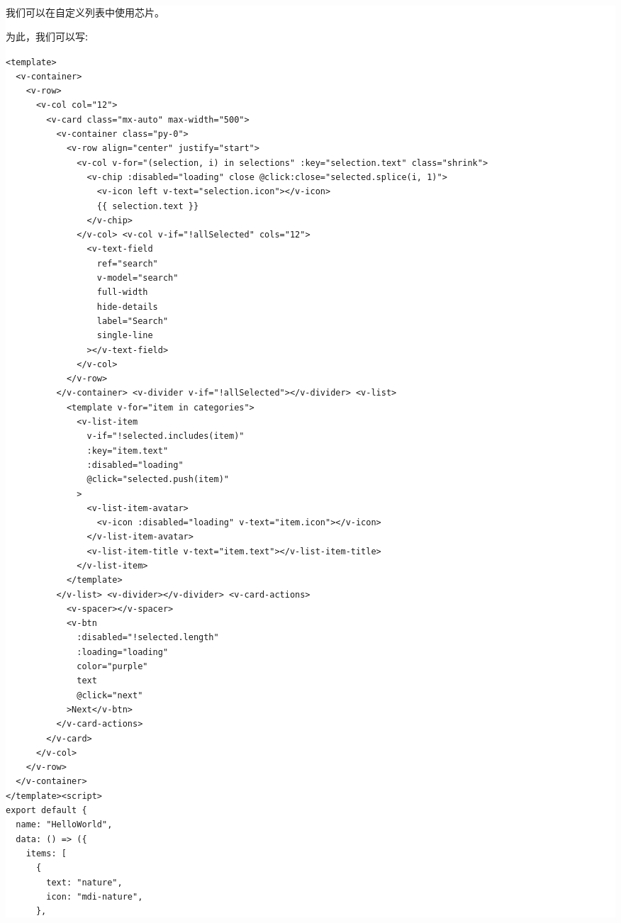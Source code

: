 我们可以在自定义列表中使用芯片。

为此，我们可以写:

```
<template>
  <v-container>
    <v-row>
      <v-col col="12">
        <v-card class="mx-auto" max-width="500">
          <v-container class="py-0">
            <v-row align="center" justify="start">
              <v-col v-for="(selection, i) in selections" :key="selection.text" class="shrink">
                <v-chip :disabled="loading" close @click:close="selected.splice(i, 1)">
                  <v-icon left v-text="selection.icon"></v-icon>
                  {{ selection.text }}
                </v-chip>
              </v-col> <v-col v-if="!allSelected" cols="12">
                <v-text-field
                  ref="search"
                  v-model="search"
                  full-width
                  hide-details
                  label="Search"
                  single-line
                ></v-text-field>
              </v-col>
            </v-row>
          </v-container> <v-divider v-if="!allSelected"></v-divider> <v-list>
            <template v-for="item in categories">
              <v-list-item
                v-if="!selected.includes(item)"
                :key="item.text"
                :disabled="loading"
                @click="selected.push(item)"
              >
                <v-list-item-avatar>
                  <v-icon :disabled="loading" v-text="item.icon"></v-icon>
                </v-list-item-avatar>
                <v-list-item-title v-text="item.text"></v-list-item-title>
              </v-list-item>
            </template>
          </v-list> <v-divider></v-divider> <v-card-actions>
            <v-spacer></v-spacer>
            <v-btn
              :disabled="!selected.length"
              :loading="loading"
              color="purple"
              text
              @click="next"
            >Next</v-btn>
          </v-card-actions>
        </v-card>
      </v-col>
    </v-row>
  </v-container>
</template><script>
export default {
  name: "HelloWorld",
  data: () => ({
    items: [
      {
        text: "nature",
        icon: "mdi-nature",
      },
```